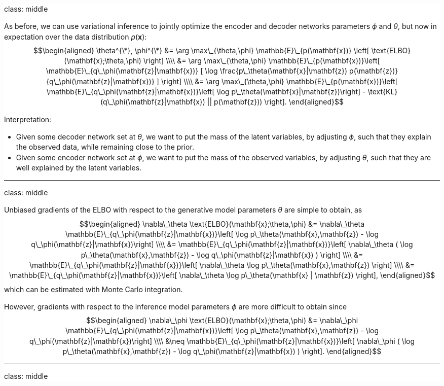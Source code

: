 
class: middle

As before, we can use variational inference to jointly optimize the encoder and decoder networks parameters $\phi$ and $\theta$, but now in expectation over the data distribution $p(\mathbf{x})$:
$$\begin{aligned}
\theta^{\*}, \phi^{\*} &= \arg \max\_{\theta,\phi} \mathbb{E}\_{p(\mathbf{x})} \left[ \text{ELBO}(\mathbf{x};\theta,\phi) \right] \\\\
&= \arg \max\_{\theta,\phi} \mathbb{E}\_{p(\mathbf{x})}\left[ \mathbb{E}\_{q\_\phi(\mathbf{z}|\mathbf{x})} [ \log \frac{p\_\theta(\mathbf{x}|\mathbf{z}) p(\mathbf{z})}{q\_\phi(\mathbf{z}|\mathbf{x})} ] \right] \\\\
&= \arg \max\_{\theta,\phi} \mathbb{E}\_{p(\mathbf{x})}\left[ \mathbb{E}\_{q\_\phi(\mathbf{z}|\mathbf{x})}\left[ \log p\_\theta(\mathbf{x}|\mathbf{z})\right] - \text{KL}(q\_\phi(\mathbf{z}|\mathbf{x}) || p(\mathbf{z})) \right].
\end{aligned}$$

Interpretation:
- Given some decoder network set at $\theta$, we want to put the mass of the latent variables, by adjusting $\phi$, such that they explain the observed data, while remaining close to the prior.
- Given some encoder network set at $\phi$, we want to put the mass of the observed variables, by adjusting $\theta$, such that
they are well explained by the latent variables.

---

class: middle

Unbiased gradients of the ELBO with respect to the generative model parameters $\theta$ are simple to obtain, as
$$\begin{aligned}
\nabla\_\theta \text{ELBO}(\mathbf{x};\theta,\phi) &= \nabla\_\theta \mathbb{E}\_{q\_\phi(\mathbf{z}|\mathbf{x})}\left[ \log p\_\theta(\mathbf{x},\mathbf{z}) - \log q\_\phi(\mathbf{z}|\mathbf{x})\right] \\\\
&= \mathbb{E}\_{q\_\phi(\mathbf{z}|\mathbf{x})}\left[ \nabla\_\theta ( \log p\_\theta(\mathbf{x},\mathbf{z}) - \log q\_\phi(\mathbf{z}|\mathbf{x}) ) \right] \\\\
&= \mathbb{E}\_{q\_\phi(\mathbf{z}|\mathbf{x})}\left[ \nabla\_\theta \log p\_\theta(\mathbf{x},\mathbf{z}) \right] \\\\
&= \mathbb{E}\_{q\_\phi(\mathbf{z}|\mathbf{x})}\left[ \nabla\_\theta \log p\_\theta(\mathbf{x} | \mathbf{z}) \right],
\end{aligned}$$
which can be estimated with Monte Carlo integration.

However, gradients with respect to the inference model parameters $\phi$ are
more difficult to obtain since
$$\begin{aligned}
\nabla\_\phi \text{ELBO}(\mathbf{x};\theta,\phi) &= \nabla\_\phi \mathbb{E}\_{q\_\phi(\mathbf{z}|\mathbf{x})}\left[ \log p\_\theta(\mathbf{x},\mathbf{z}) - \log q\_\phi(\mathbf{z}|\mathbf{x})\right] \\\\
&\neq \mathbb{E}\_{q\_\phi(\mathbf{z}|\mathbf{x})}\left[ \nabla\_\phi ( \log p\_\theta(\mathbf{x},\mathbf{z}) - \log q\_\phi(\mathbf{z}|\mathbf{x}) ) \right].
\end{aligned}$$

---

class: middle
